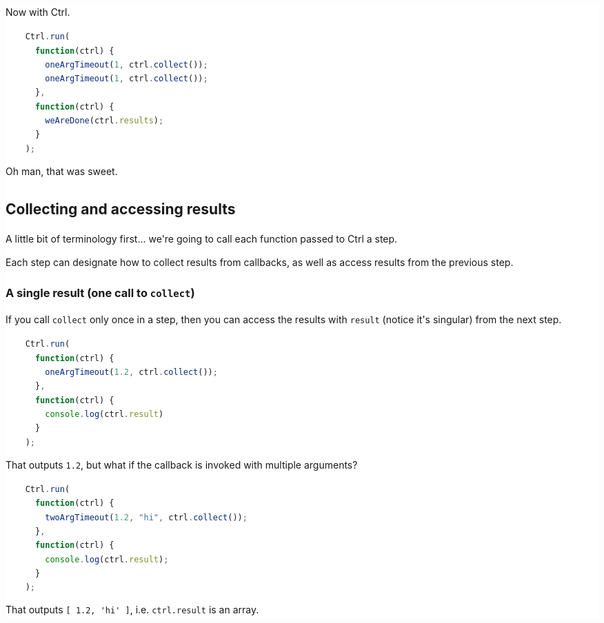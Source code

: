 Now with Ctrl.

```javascript
    Ctrl.run(
      function(ctrl) {
        oneArgTimeout(1, ctrl.collect());
        oneArgTimeout(1, ctrl.collect());
      },
      function(ctrl) {
        weAreDone(ctrl.results);
      }
    );
```

Oh man, that was sweet.

## Collecting and accessing results

A little bit of terminology first... we're going to call each function
passed to Ctrl a step.

Each step can designate how to collect results from callbacks, as well
as access results from the previous step.

### A single result (one call to `collect`)

If you call `collect` only once in a step, then you can access the
results with `result` (notice it's singular) from the next step.

```javascript
    Ctrl.run(
      function(ctrl) {
        oneArgTimeout(1.2, ctrl.collect());
      },
      function(ctrl) {
        console.log(ctrl.result)
      }
    );
```

That outputs `1.2`, but what if the callback is invoked with multiple
arguments?

```javascript
    Ctrl.run(
      function(ctrl) {
        twoArgTimeout(1.2, "hi", ctrl.collect());
      },
      function(ctrl) {
        console.log(ctrl.result);
      }
    );
```

That outputs `[ 1.2, 'hi' ]`, i.e. `ctrl.result` is an array.
